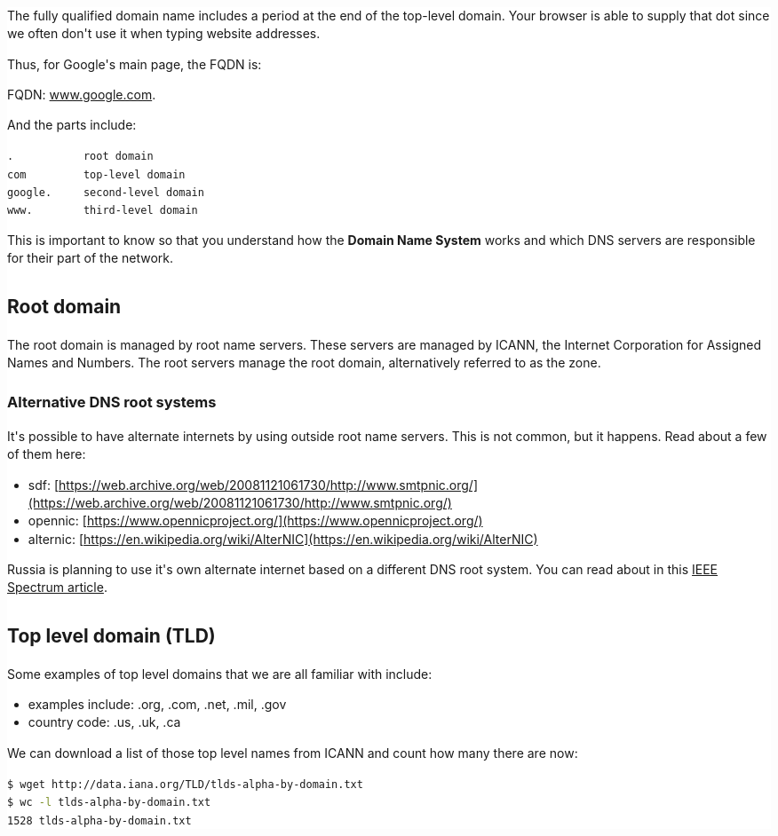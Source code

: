 The fully qualified domain name includes a period at the end of the top-level
domain. Your browser is able to supply that dot since we often don't use it
when typing website addresses.

Thus, for Google's main page, the FQDN is:

FQDN: www.google.com.

And the parts include:

```
.           root domain
com         top-level domain
google.     second-level domain
www.        third-level domain
```

This is important to know so that you understand how the **Domain Name System**
works and which DNS servers are responsible for their part of the network.

## Root domain

The root domain is managed by root name servers. These servers are managed by
ICANN, the Internet Corporation for Assigned Names and Numbers. The root
servers manage the root domain, alternatively referred to as the zone.

### Alternative DNS root systems

It's possible to have alternate internets by using outside root name servers.
This is not common, but it happens. Read about a few of them here:

* sdf: [https://web.archive.org/web/20081121061730/http://www.smtpnic.org/](https://web.archive.org/web/20081121061730/http://www.smtpnic.org/)
* opennic: [https://www.opennicproject.org/](https://www.opennicproject.org/)
* alternic: [https://en.wikipedia.org/wiki/AlterNIC](https://en.wikipedia.org/wiki/AlterNIC)

Russia is planning to use it's own alternate internet based on a different DNS
root system. You can read about in this [IEEE Spectrum
article](https://spectrum.ieee.org/tech-talk/telecom/internet/could-russia-really-build-its-own-alternate-internet).

## Top level domain (TLD)

Some examples of top level domains that we are all familiar with include:

* examples include: .org, .com, .net, .mil, .gov
* country code: .us, .uk, .ca

We can download a list of those top level names from ICANN and count how many
there are now:

```bash
$ wget http://data.iana.org/TLD/tlds-alpha-by-domain.txt
$ wc -l tlds-alpha-by-domain.txt
1528 tlds-alpha-by-domain.txt
```
